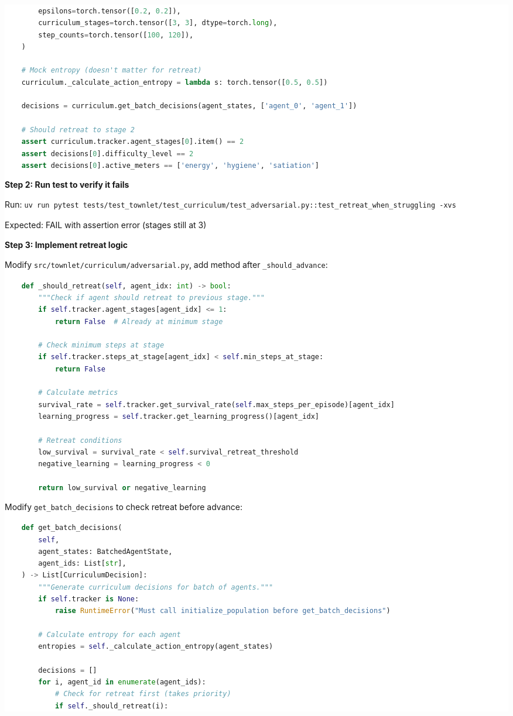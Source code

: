 ```python
        epsilons=torch.tensor([0.2, 0.2]),
        curriculum_stages=torch.tensor([3, 3], dtype=torch.long),
        step_counts=torch.tensor([100, 120]),
    )

    # Mock entropy (doesn't matter for retreat)
    curriculum._calculate_action_entropy = lambda s: torch.tensor([0.5, 0.5])

    decisions = curriculum.get_batch_decisions(agent_states, ['agent_0', 'agent_1'])

    # Should retreat to stage 2
    assert curriculum.tracker.agent_stages[0].item() == 2
    assert decisions[0].difficulty_level == 2
    assert decisions[0].active_meters == ['energy', 'hygiene', 'satiation']
```

**Step 2: Run test to verify it fails**

Run: `uv run pytest tests/test_townlet/test_curriculum/test_adversarial.py::test_retreat_when_struggling -xvs`

Expected: FAIL with assertion error (stages still at 3)

**Step 3: Implement retreat logic**

Modify `src/townlet/curriculum/adversarial.py`, add method after `_should_advance`:

```python
    def _should_retreat(self, agent_idx: int) -> bool:
        """Check if agent should retreat to previous stage."""
        if self.tracker.agent_stages[agent_idx] <= 1:
            return False  # Already at minimum stage

        # Check minimum steps at stage
        if self.tracker.steps_at_stage[agent_idx] < self.min_steps_at_stage:
            return False

        # Calculate metrics
        survival_rate = self.tracker.get_survival_rate(self.max_steps_per_episode)[agent_idx]
        learning_progress = self.tracker.get_learning_progress()[agent_idx]

        # Retreat conditions
        low_survival = survival_rate < self.survival_retreat_threshold
        negative_learning = learning_progress < 0

        return low_survival or negative_learning
```

Modify `get_batch_decisions` to check retreat before advance:

```python
    def get_batch_decisions(
        self,
        agent_states: BatchedAgentState,
        agent_ids: List[str],
    ) -> List[CurriculumDecision]:
        """Generate curriculum decisions for batch of agents."""
        if self.tracker is None:
            raise RuntimeError("Must call initialize_population before get_batch_decisions")

        # Calculate entropy for each agent
        entropies = self._calculate_action_entropy(agent_states)

        decisions = []
        for i, agent_id in enumerate(agent_ids):
            # Check for retreat first (takes priority)
            if self._should_retreat(i):
```